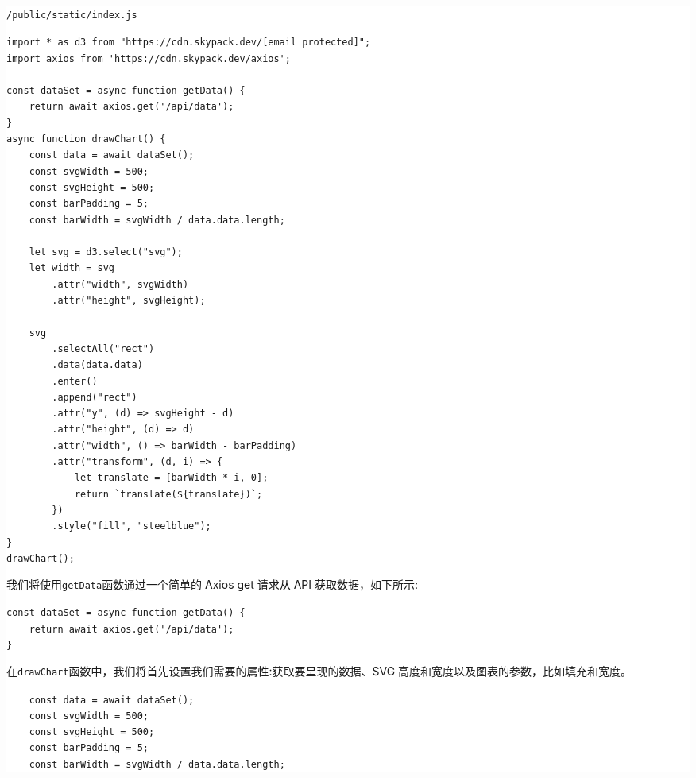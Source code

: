 `/public/static/index.js`

```
import * as d3 from "https://cdn.skypack.dev/[email protected]";
import axios from 'https://cdn.skypack.dev/axios';

const dataSet = async function getData() {
    return await axios.get('/api/data');
}
async function drawChart() {
    const data = await dataSet();
    const svgWidth = 500;
    const svgHeight = 500;
    const barPadding = 5;
    const barWidth = svgWidth / data.data.length;

    let svg = d3.select("svg");
    let width = svg
        .attr("width", svgWidth)
        .attr("height", svgHeight);

    svg
        .selectAll("rect")
        .data(data.data)
        .enter()
        .append("rect")
        .attr("y", (d) => svgHeight - d)
        .attr("height", (d) => d)
        .attr("width", () => barWidth - barPadding)
        .attr("transform", (d, i) => {
            let translate = [barWidth * i, 0];
            return `translate(${translate})`;
        })
        .style("fill", "steelblue");
}
drawChart();

```

我们将使用`getData`函数通过一个简单的 Axios get 请求从 API 获取数据，如下所示:

```
const dataSet = async function getData() {
    return await axios.get('/api/data');
}

```

在`drawChart`函数中，我们将首先设置我们需要的属性:获取要呈现的数据、SVG 高度和宽度以及图表的参数，比如填充和宽度。

```
    const data = await dataSet();
    const svgWidth = 500;
    const svgHeight = 500;
    const barPadding = 5;
    const barWidth = svgWidth / data.data.length;

```
